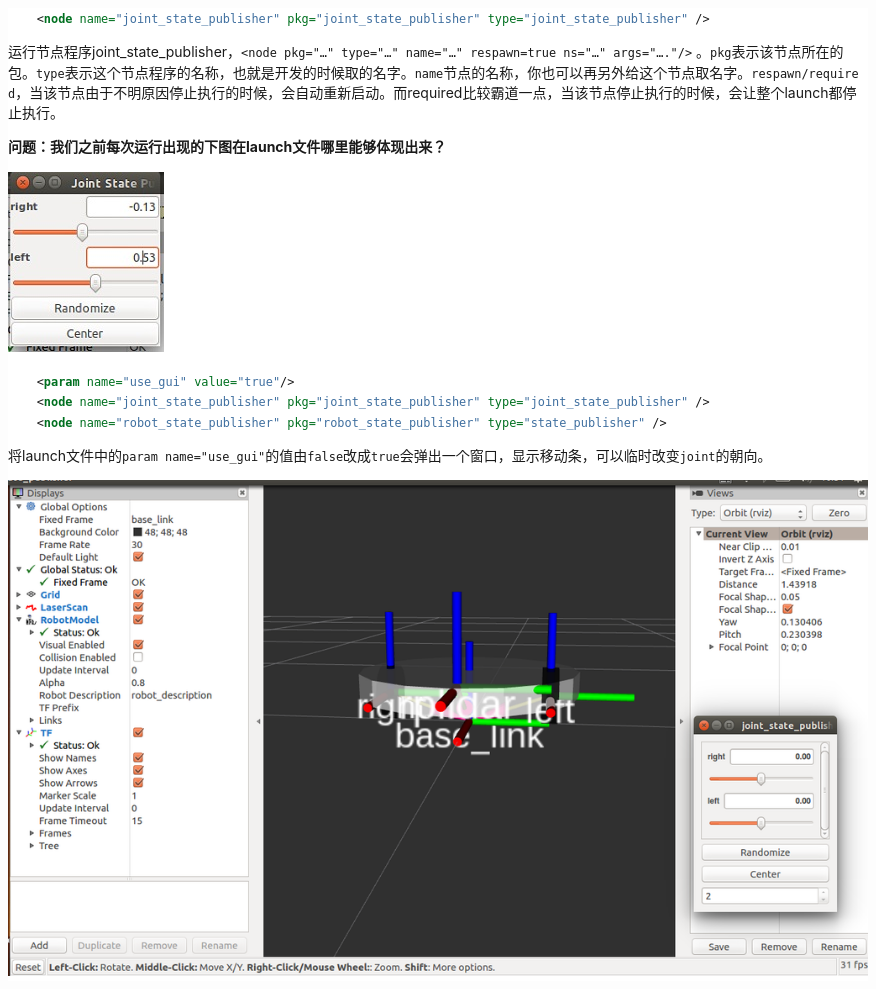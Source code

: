 ```xml
    <node name="joint_state_publisher" pkg="joint_state_publisher" type="joint_state_publisher" />
```

运行节点程序joint_state_publisher，`<node pkg="…" type="…" name="…" respawn=true ns="…" args="…."/>`    。`pkg`表示该节点所在的包。`type`表示这个节点程序的名称，也就是开发的时候取的名字。`name`节点的名称，你也可以再另外给这个节点取名字。`respawn/required`，当该节点由于不明原因停止执行的时候，会自动重新启动。而required比较霸道一点，当该节点停止执行的时候，会让整个launch都停止执行。

**问题：我们之前每次运行出现的下图在launch文件哪里能够体现出来？**

![3.2.1.25](./src/images/3.2.1.25.png)

```xml
    <param name="use_gui" value="true"/>
    <node name="joint_state_publisher" pkg="joint_state_publisher" type="joint_state_publisher" />
    <node name="robot_state_publisher" pkg="robot_state_publisher" type="state_publisher" />
```

将launch文件中的`param name="use_gui"`的值由`false`改成`true`会弹出一个窗口，显示移动条，可以临时改变`joint`的朝向。

![3.2.1.26](./src/images/3.2.1.26.png)
